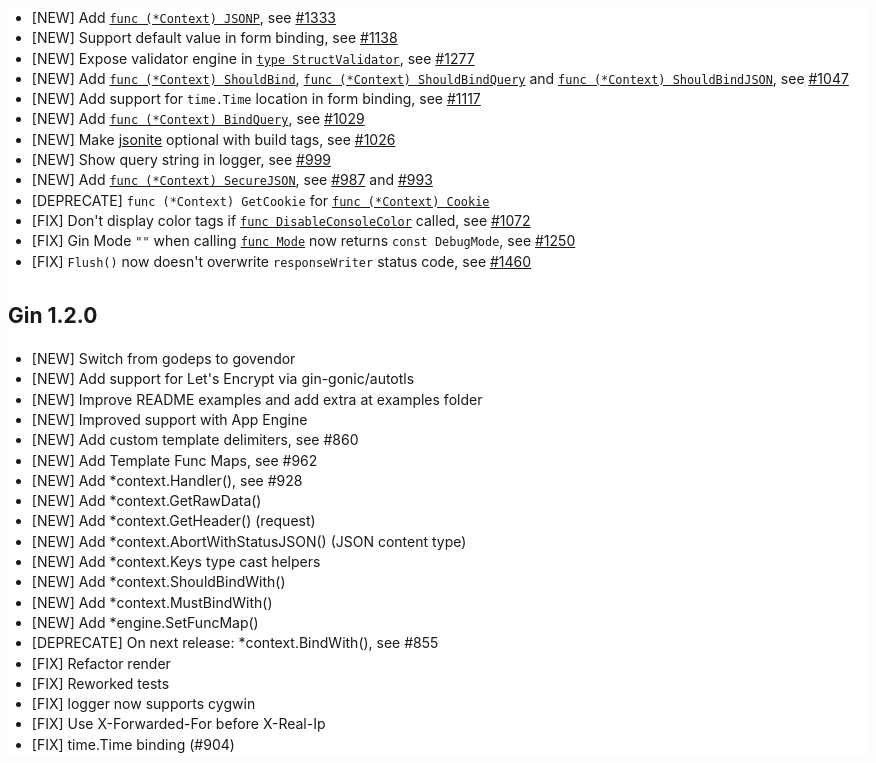 - [NEW] Add [`func (*Context) JSONP`](https://godoc.org/gitee.com/y19941115mx/ygo/framework/gin#Context.JSONP), see [#1333](https://gitee.com/y19941115mx/ygo/framework/gin/pull/1333)
- [NEW] Support default value in form binding, see [#1138](https://gitee.com/y19941115mx/ygo/framework/gin/pull/1138)
- [NEW] Expose validator engine in [`type StructValidator`](https://godoc.org/gitee.com/y19941115mx/ygo/framework/gin/binding#StructValidator), see [#1277](https://gitee.com/y19941115mx/ygo/framework/gin/pull/1277)
- [NEW] Add [`func (*Context) ShouldBind`](https://godoc.org/gitee.com/y19941115mx/ygo/framework/gin#Context.ShouldBind), [`func (*Context) ShouldBindQuery`](https://godoc.org/gitee.com/y19941115mx/ygo/framework/gin#Context.ShouldBindQuery) and [`func (*Context) ShouldBindJSON`](https://godoc.org/gitee.com/y19941115mx/ygo/framework/gin#Context.ShouldBindJSON), see [#1047](https://gitee.com/y19941115mx/ygo/framework/gin/pull/1047)
- [NEW] Add support for `time.Time` location in form binding, see [#1117](https://gitee.com/y19941115mx/ygo/framework/gin/pull/1117)
- [NEW] Add [`func (*Context) BindQuery`](https://godoc.org/gitee.com/y19941115mx/ygo/framework/gin#Context.BindQuery), see [#1029](https://gitee.com/y19941115mx/ygo/framework/gin/pull/1029)
- [NEW] Make [jsonite](https://github.com/json-iterator/go) optional with build tags, see [#1026](https://gitee.com/y19941115mx/ygo/framework/gin/pull/1026)
- [NEW] Show query string in logger, see [#999](https://gitee.com/y19941115mx/ygo/framework/gin/pull/999)
- [NEW] Add [`func (*Context) SecureJSON`](https://godoc.org/gitee.com/y19941115mx/ygo/framework/gin#Context.SecureJSON), see [#987](https://gitee.com/y19941115mx/ygo/framework/gin/pull/987) and [#993](https://gitee.com/y19941115mx/ygo/framework/gin/pull/993)
- [DEPRECATE] `func (*Context) GetCookie` for [`func (*Context) Cookie`](https://godoc.org/gitee.com/y19941115mx/ygo/framework/gin#Context.Cookie)
- [FIX] Don't display color tags if [`func DisableConsoleColor`](https://godoc.org/gitee.com/y19941115mx/ygo/framework/gin#DisableConsoleColor) called, see [#1072](https://gitee.com/y19941115mx/ygo/framework/gin/pull/1072)
- [FIX] Gin Mode `""` when calling [`func Mode`](https://godoc.org/gitee.com/y19941115mx/ygo/framework/gin#Mode) now returns `const DebugMode`, see [#1250](https://gitee.com/y19941115mx/ygo/framework/gin/pull/1250)
- [FIX] `Flush()` now doesn't overwrite `responseWriter` status code, see [#1460](https://gitee.com/y19941115mx/ygo/framework/gin/pull/1460)

## Gin 1.2.0

- [NEW] Switch from godeps to govendor
- [NEW] Add support for Let's Encrypt via gin-gonic/autotls
- [NEW] Improve README examples and add extra at examples folder
- [NEW] Improved support with App Engine
- [NEW] Add custom template delimiters, see #860
- [NEW] Add Template Func Maps, see #962
- [NEW] Add \*context.Handler(), see #928
- [NEW] Add \*context.GetRawData()
- [NEW] Add \*context.GetHeader() (request)
- [NEW] Add \*context.AbortWithStatusJSON() (JSON content type)
- [NEW] Add \*context.Keys type cast helpers
- [NEW] Add \*context.ShouldBindWith()
- [NEW] Add \*context.MustBindWith()
- [NEW] Add \*engine.SetFuncMap()
- [DEPRECATE] On next release: \*context.BindWith(), see #855
- [FIX] Refactor render
- [FIX] Reworked tests
- [FIX] logger now supports cygwin
- [FIX] Use X-Forwarded-For before X-Real-Ip
- [FIX] time.Time binding (#904)

